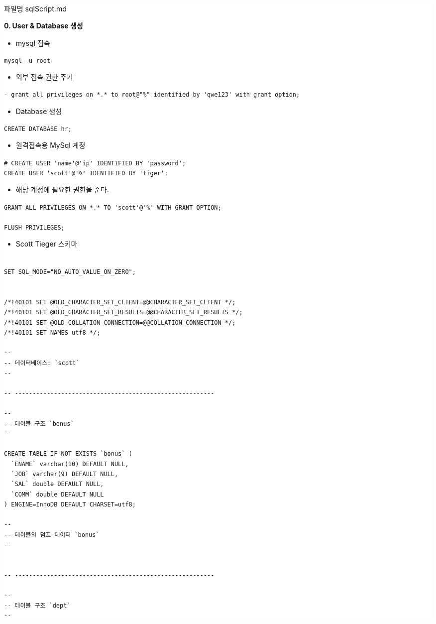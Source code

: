 파일명 sqlScript.md

**0. User & Database 생성**

- mysql 접속
```
mysql -u root 
```
- 외부 접속 권한 주기
```
- grant all privileges on *.* to root@"%" identified by 'qwe123' with grant option;
```
- Database 생성
```
CREATE DATABASE hr;
```
- 원격접속용 MySql 계정
```
# CREATE USER 'name'@'ip' IDENTIFIED BY 'password';
CREATE USER 'scott'@'%' IDENTIFIED BY 'tiger';
```
- 해당 계정에 필요한 권한을 준다.
``` 
GRANT ALL PRIVILEGES ON *.* TO 'scott'@'%' WITH GRANT OPTION;

FLUSH PRIVILEGES;
```

- Scott Tieger 스키마 
```

SET SQL_MODE="NO_AUTO_VALUE_ON_ZERO";


/*!40101 SET @OLD_CHARACTER_SET_CLIENT=@@CHARACTER_SET_CLIENT */;
/*!40101 SET @OLD_CHARACTER_SET_RESULTS=@@CHARACTER_SET_RESULTS */;
/*!40101 SET @OLD_COLLATION_CONNECTION=@@COLLATION_CONNECTION */;
/*!40101 SET NAMES utf8 */;

--
-- 데이터베이스: `scott`
--

-- --------------------------------------------------------

--
-- 테이블 구조 `bonus`
--

CREATE TABLE IF NOT EXISTS `bonus` (
  `ENAME` varchar(10) DEFAULT NULL,
  `JOB` varchar(9) DEFAULT NULL,
  `SAL` double DEFAULT NULL,
  `COMM` double DEFAULT NULL
) ENGINE=InnoDB DEFAULT CHARSET=utf8;

--
-- 테이블의 덤프 데이터 `bonus`
--


-- --------------------------------------------------------

--
-- 테이블 구조 `dept`
--

```